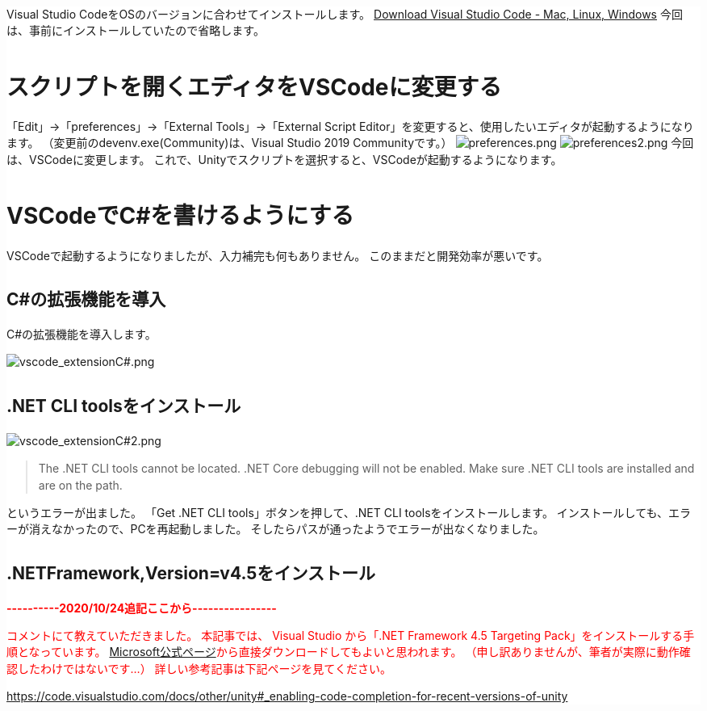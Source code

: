 Visual Studio CodeをOSのバージョンに合わせてインストールします。
[Download Visual Studio Code - Mac, Linux, Windows](https://code.visualstudio.com/download)
今回は、事前にインストールしていたので省略します。

# スクリプトを開くエディタをVSCodeに変更する

「Edit」→「preferences」→「External Tools」→「External Script Editor」を変更すると、使用したいエディタが起動するようになります。
（変更前のdevenv.exe(Community)は、Visual Studio 2019 Communityです。）
![preferences.png](https://qiita-image-store.s3.ap-northeast-1.amazonaws.com/0/233011/32971324-79c5-a459-411a-f79f101db8b5.png)
![preferences2.png](https://qiita-image-store.s3.ap-northeast-1.amazonaws.com/0/233011/f2b10592-7cfa-b8e9-1544-fa83f013a28d.png)
今回は、VSCodeに変更します。
これで、Unityでスクリプトを選択すると、VSCodeが起動するようになります。

# VSCodeでC#を書けるようにする

VSCodeで起動するようになりましたが、入力補完も何もありません。
このままだと開発効率が悪いです。

## C#の拡張機能を導入

C#の拡張機能を導入します。

![vscode_extensionC#.png](https://qiita-image-store.s3.ap-northeast-1.amazonaws.com/0/233011/1baf53ed-9b56-2ad0-49cf-2147d7a0f473.png)


## .NET CLI toolsをインストール

![vscode_extensionC#2.png](https://qiita-image-store.s3.ap-northeast-1.amazonaws.com/0/233011/40e0537b-8d54-5bd2-ae44-05b08732f1be.png)
> The .NET CLI tools cannot be located. .NET Core debugging will not be enabled. Make sure .NET CLI tools are installed and are on the path.

というエラーが出ました。
「Get .NET CLI tools」ボタンを押して、.NET CLI toolsをインストールします。
インストールしても、エラーが消えなかったので、PCを再起動しました。
そしたらパスが通ったようでエラーが出なくなりました。

## .NETFramework,Version=v4.5をインストール

<font color="Red">**----------2020/10/24追記ここから----------------**

コメントにて教えていただきました。
本記事では、 Visual Studio から「.NET Framework 4.5 Targeting Pack」をインストールする手順となっています。
[Microsoft公式ページ](https://dotnet.microsoft.com/download/dotnet-framework/net471)から直接ダウンロードしてもよいと思われます。
（申し訳ありませんが、筆者が実際に動作確認したわけではないです…）
詳しい参考記事は下記ページを見てください。

https://code.visualstudio.com/docs/other/unity#_enabling-code-completion-for-recent-versions-of-unity
